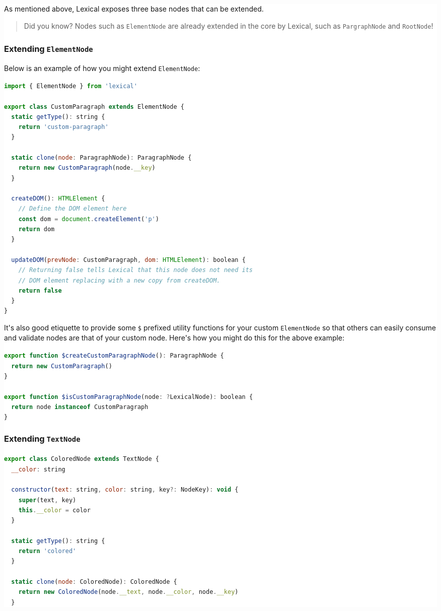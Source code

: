 As mentioned above, Lexical exposes three base nodes that can be extended.

> Did you know? Nodes such as `ElementNode` are already extended in the core by Lexical, such as `PargraphNode` and `RootNode`!

### Extending `ElementNode`

Below is an example of how you might extend `ElementNode`:

```js
import { ElementNode } from 'lexical'

export class CustomParagraph extends ElementNode {
  static getType(): string {
    return 'custom-paragraph'
  }

  static clone(node: ParagraphNode): ParagraphNode {
    return new CustomParagraph(node.__key)
  }

  createDOM(): HTMLElement {
    // Define the DOM element here
    const dom = document.createElement('p')
    return dom
  }

  updateDOM(prevNode: CustomParagraph, dom: HTMLElement): boolean {
    // Returning false tells Lexical that this node does not need its
    // DOM element replacing with a new copy from createDOM.
    return false
  }
}
```

It's also good etiquette to provide some `$` prefixed utility functions for
your custom `ElementNode` so that others can easily consume and validate nodes
are that of your custom node. Here's how you might do this for the above example:

```js
export function $createCustomParagraphNode(): ParagraphNode {
  return new CustomParagraph()
}

export function $isCustomParagraphNode(node: ?LexicalNode): boolean {
  return node instanceof CustomParagraph
}
```

### Extending `TextNode`

```js
export class ColoredNode extends TextNode {
  __color: string

  constructor(text: string, color: string, key?: NodeKey): void {
    super(text, key)
    this.__color = color
  }

  static getType(): string {
    return 'colored'
  }

  static clone(node: ColoredNode): ColoredNode {
    return new ColoredNode(node.__text, node.__color, node.__key)
  }
```